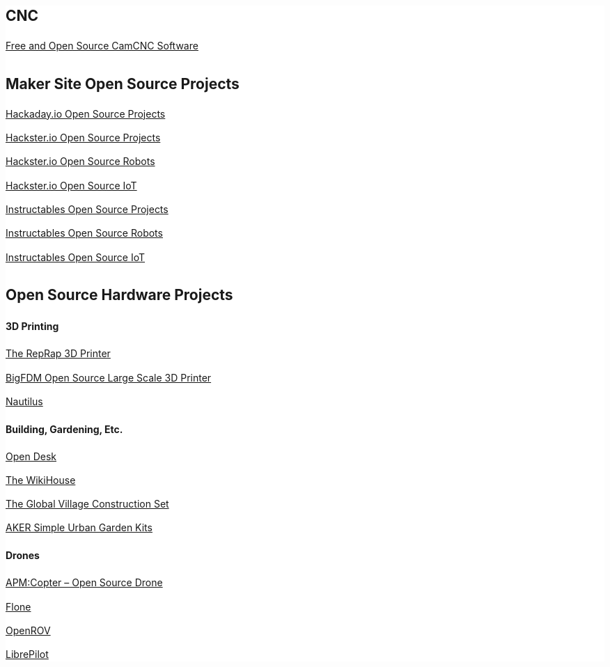## CNC

[Free and Open Source CamCNC Software](https://www.reddit.com/r/CNC/comments/aizatc/free_and_open_source_camcnc_software/)

  

## Maker Site Open Source Projects

[Hackaday.io Open Source Projects](https://hackaday.io/search?term=Open%20Source&category=project%20project)  

[Hackster.io Open Source Projects](https://www.hackster.io/search?q=open%20source&i=projects&project_type=tutorial%2Cwip%2Cprotip)  

[Hackster.io Open Source Robots](https://www.hackster.io/search?q=open%20source%20robot&i=projects&project_type=tutorial%2Cwip%2Cprotip)

[Hackster.io Open Source IoT](https://www.hackster.io/search?q=open%20source%20iot&i=projects&project_type=tutorial%2Cwip%2Cprotip) 

[Instructables Open Source Projects](https://www.instructables.com/howto/Open+Source/)

[Instructables Open Source Robots](https://www.instructables.com/howto/Open+Source+robot/)

[Instructables Open Source IoT](https://www.instructables.com/howto/Open+Source+IoT/)

  

## Open Source Hardware Projects
#### 3D Printing

[The RepRap 3D Printer](http://reprap.org/)  

[BigFDM Open Source Large Scale 3D Printer](https://www.hackster.io/satsha/bigfdm-open-source-large-scale-3d-printer-fc450c)  

[Nautilus](https://www.hydraresearch3d.com/nautilus)  

#### Building, Gardening, Etc.

[Open Desk](https://www.opendesk.cc)  

[The WikiHouse](http://www.wikihouse.cc/)

[The Global Village Construction Set](http://opensourceecology.org/gvcs/)

[AKER Simple Urban Garden Kits](https://akerkits.com)  

#### Drones

[APM:Copter – Open Source Drone](http://copter.ardupilot.com/)  

[Flone](http://flone.cc)  

[OpenROV](http://www.openrov.com/)

[LibrePilot](https://www.librepilot.org/site/index.html)
